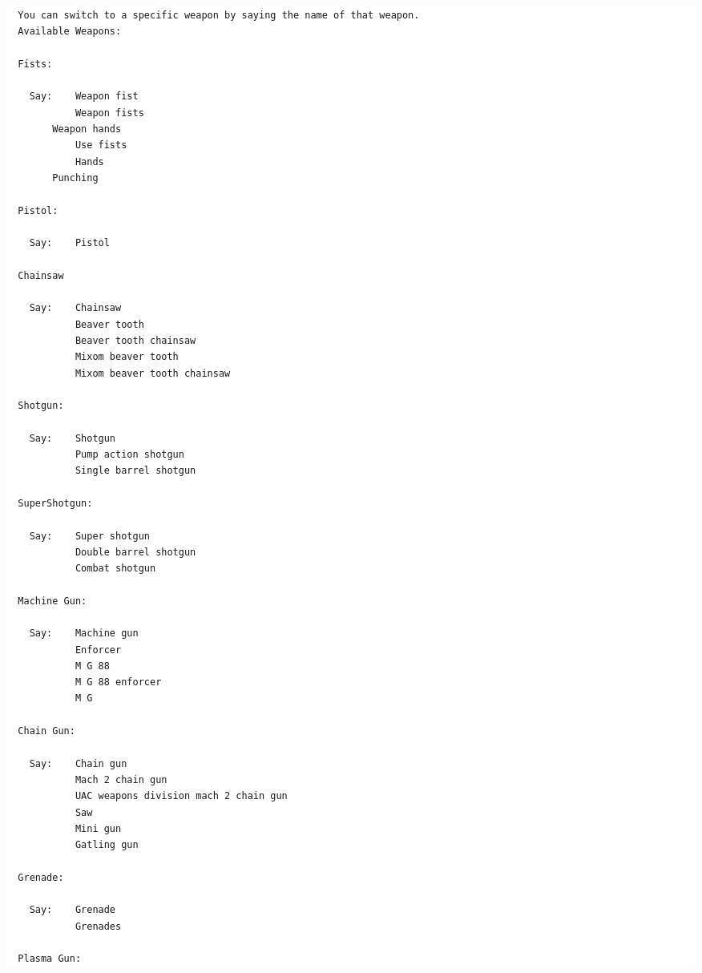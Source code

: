 	  You can switch to a specific weapon by saying the name of that weapon.
	  Available Weapons:

	  Fists:

	    Say:	Weapon fist
	        	Weapon fists
			Weapon hands
	        	Use fists
	        	Hands
			Punching

	  Pistol:

	    Say:	Pistol

	  Chainsaw

	    Say:	Chainsaw
	     		Beaver tooth
	        	Beaver tooth chainsaw
	       		Mixom beaver tooth
	        	Mixom beaver tooth chainsaw

	  Shotgun:

	    Say:	Shotgun
	       		Pump action shotgun
	        	Single barrel shotgun

	  SuperShotgun:

	    Say:	Super shotgun
	        	Double barrel shotgun
	        	Combat shotgun

	  Machine Gun:

	    Say:	Machine gun
	     		Enforcer
	        	M G 88
	        	M G 88 enforcer
	        	M G

	  Chain Gun:

	    Say:	Chain gun
	     		Mach 2 chain gun
	        	UAC weapons division mach 2 chain gun
	        	Saw
	        	Mini gun
	        	Gatling gun

	  Grenade:

	    Say:	Grenade
	        	Grenades

	  Plasma Gun:
